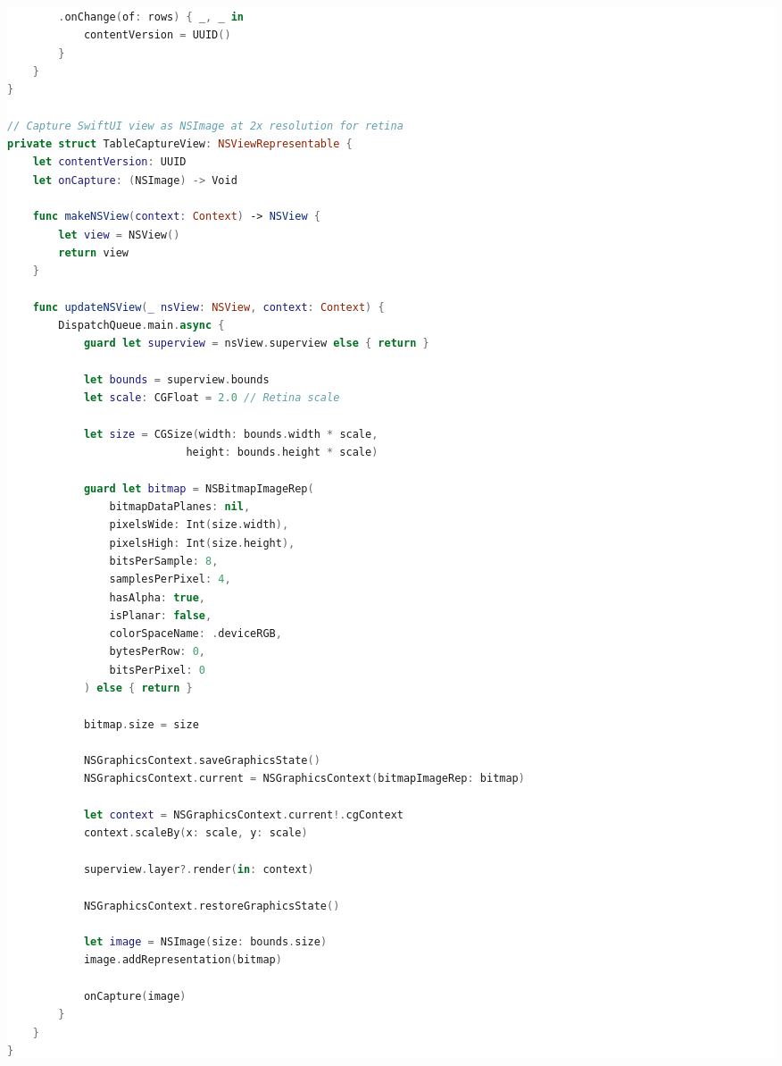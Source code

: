 ```swift
        .onChange(of: rows) { _, _ in
            contentVersion = UUID()
        }
    }
}

// Capture SwiftUI view as NSImage at 2x resolution for retina
private struct TableCaptureView: NSViewRepresentable {
    let contentVersion: UUID
    let onCapture: (NSImage) -> Void
    
    func makeNSView(context: Context) -> NSView {
        let view = NSView()
        return view
    }
    
    func updateNSView(_ nsView: NSView, context: Context) {
        DispatchQueue.main.async {
            guard let superview = nsView.superview else { return }
            
            let bounds = superview.bounds
            let scale: CGFloat = 2.0 // Retina scale
            
            let size = CGSize(width: bounds.width * scale, 
                            height: bounds.height * scale)
            
            guard let bitmap = NSBitmapImageRep(
                bitmapDataPlanes: nil,
                pixelsWide: Int(size.width),
                pixelsHigh: Int(size.height),
                bitsPerSample: 8,
                samplesPerPixel: 4,
                hasAlpha: true,
                isPlanar: false,
                colorSpaceName: .deviceRGB,
                bytesPerRow: 0,
                bitsPerPixel: 0
            ) else { return }
            
            bitmap.size = size
            
            NSGraphicsContext.saveGraphicsState()
            NSGraphicsContext.current = NSGraphicsContext(bitmapImageRep: bitmap)
            
            let context = NSGraphicsContext.current!.cgContext
            context.scaleBy(x: scale, y: scale)
            
            superview.layer?.render(in: context)
            
            NSGraphicsContext.restoreGraphicsState()
            
            let image = NSImage(size: bounds.size)
            image.addRepresentation(bitmap)
            
            onCapture(image)
        }
    }
}
```
